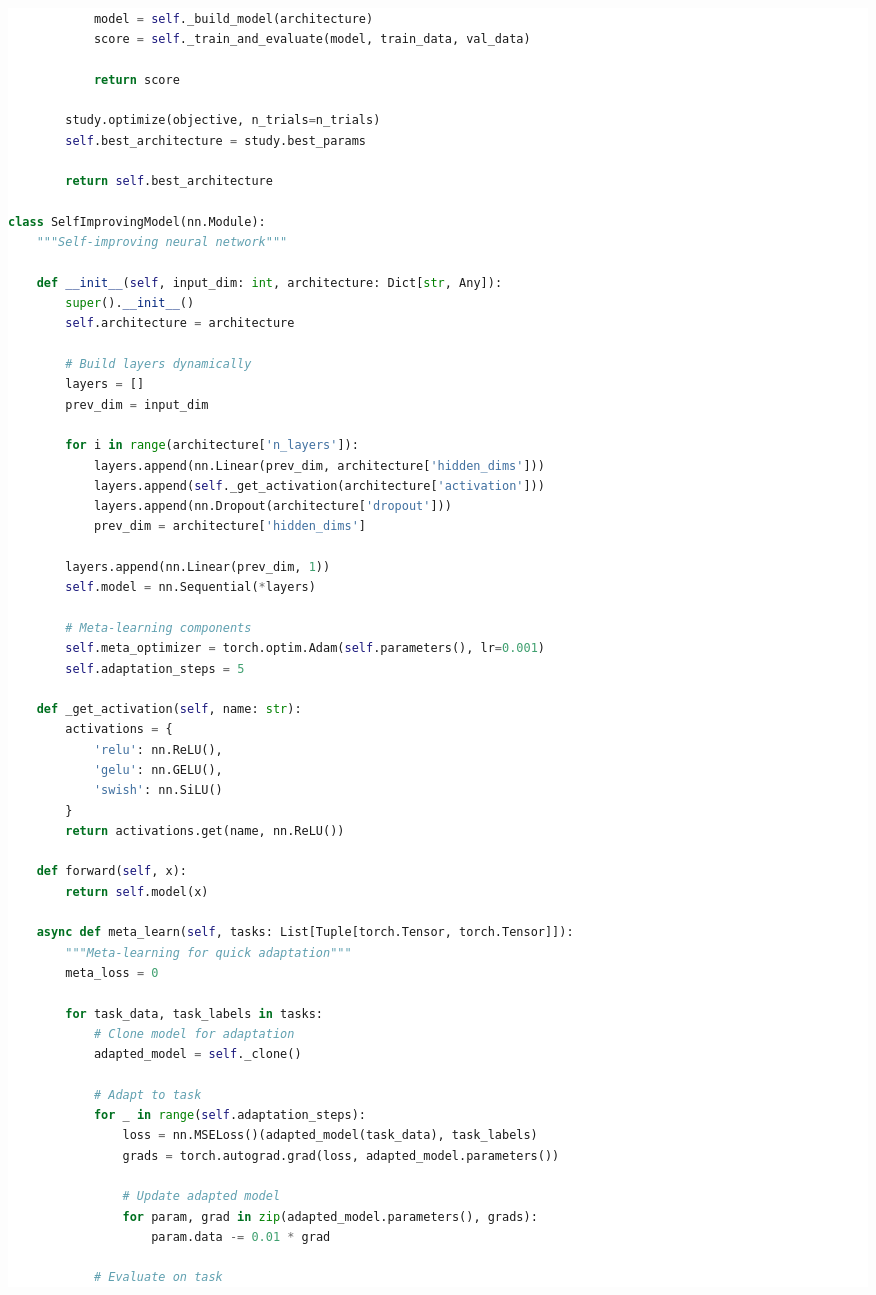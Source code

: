 ```python
            model = self._build_model(architecture)
            score = self._train_and_evaluate(model, train_data, val_data)
            
            return score
        
        study.optimize(objective, n_trials=n_trials)
        self.best_architecture = study.best_params
        
        return self.best_architecture

class SelfImprovingModel(nn.Module):
    """Self-improving neural network"""
    
    def __init__(self, input_dim: int, architecture: Dict[str, Any]):
        super().__init__()
        self.architecture = architecture
        
        # Build layers dynamically
        layers = []
        prev_dim = input_dim
        
        for i in range(architecture['n_layers']):
            layers.append(nn.Linear(prev_dim, architecture['hidden_dims']))
            layers.append(self._get_activation(architecture['activation']))
            layers.append(nn.Dropout(architecture['dropout']))
            prev_dim = architecture['hidden_dims']
        
        layers.append(nn.Linear(prev_dim, 1))
        self.model = nn.Sequential(*layers)
        
        # Meta-learning components
        self.meta_optimizer = torch.optim.Adam(self.parameters(), lr=0.001)
        self.adaptation_steps = 5
        
    def _get_activation(self, name: str):
        activations = {
            'relu': nn.ReLU(),
            'gelu': nn.GELU(),
            'swish': nn.SiLU()
        }
        return activations.get(name, nn.ReLU())
    
    def forward(self, x):
        return self.model(x)
    
    async def meta_learn(self, tasks: List[Tuple[torch.Tensor, torch.Tensor]]):
        """Meta-learning for quick adaptation"""
        meta_loss = 0
        
        for task_data, task_labels in tasks:
            # Clone model for adaptation
            adapted_model = self._clone()
            
            # Adapt to task
            for _ in range(self.adaptation_steps):
                loss = nn.MSELoss()(adapted_model(task_data), task_labels)
                grads = torch.autograd.grad(loss, adapted_model.parameters())
                
                # Update adapted model
                for param, grad in zip(adapted_model.parameters(), grads):
                    param.data -= 0.01 * grad
            
            # Evaluate on task
```